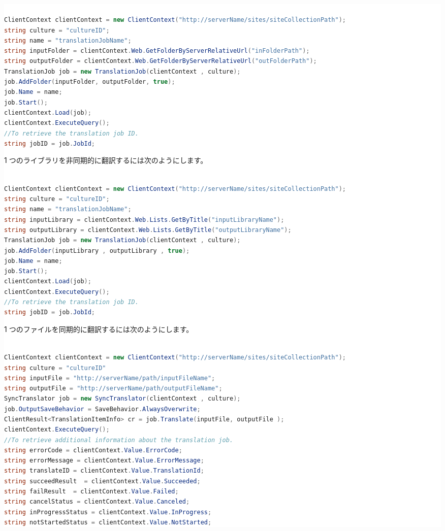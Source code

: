 


```cs

ClientContext clientContext = new ClientContext("http://serverName/sites/siteCollectionPath");
string culture = "cultureID";
string name = "translationJobName";
string inputFolder = clientContext.Web.GetFolderByServerRelativeUrl("inFolderPath");
string outputFolder = clientContext.Web.GetFolderByServerRelativeUrl("outFolderPath");  
TranslationJob job = new TranslationJob(clientContext , culture);
job.AddFolder(inputFolder, outputFolder, true);
job.Name = name;
job.Start();            
clientContext.Load(job);
clientContext.ExecuteQuery();
//To retrieve the translation job ID.
string jobID = job.JobId;
```

1 つのライブラリを非同期的に翻訳するには次のようにします。
  
    
    



```cs

ClientContext clientContext = new ClientContext("http://serverName/sites/siteCollectionPath");
string culture = "cultureID";
string name = "translationJobName";
string inputLibrary = clientContext.Web.Lists.GetByTitle("inputLibraryName");
string outputLibrary = clientContext.Web.Lists.GetByTitle("outputLibraryName");
TranslationJob job = new TranslationJob(clientContext , culture);
job.AddFolder(inputLibrary , outputLibrary , true);
job.Name = name;
job.Start();            
clientContext.Load(job);
clientContext.ExecuteQuery();
//To retrieve the translation job ID.
string jobID = job.JobId;
```

1 つのファイルを同期的に翻訳するには次のようにします。
  
    
    



```cs

ClientContext clientContext = new ClientContext("http://serverName/sites/siteCollectionPath");
string culture = "cultureID"
string inputFile = "http://serverName/path/inputFileName";
string outputFile = "http://serverName/path/outputFileName";
SyncTranslator job = new SyncTranslator(clientContext , culture);
job.OutputSaveBehavior = SaveBehavior.AlwaysOverwrite;
ClientResult<TranslationItemInfo> cr = job.Translate(inputFile, outputFile );
clientContext.ExecuteQuery(); 
//To retrieve additional information about the translation job.
string errorCode = clientContext.Value.ErrorCode;
string errorMessage = clientContext.Value.ErrorMessage;
string translateID = clientContext.Value.TranslationId;
string succeedResult  = clientContext.Value.Succeeded;
string failResult  = clientContext.Value.Failed;
string cancelStatus = clientContext.Value.Canceled;
string inProgressStatus = clientContext.Value.InProgress;
string notStartedStatus = clientContext.Value.NotStarted;
```
